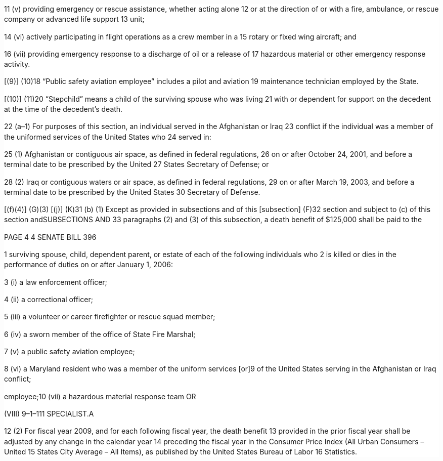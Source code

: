 11 (v) providing emergency or rescue assistance, whether acting alone
12 or at the direction of or with a fire, ambulance, or rescue company or advanced life support
13 unit;

14 (vi) actively participating in flight operations as a crew member in a
15 rotary or fixed wing aircraft; and

16 (vii) providing emergency response to a discharge of oil or a release of
17 hazardous material or other emergency response activity.

[(9)] (10)18 “Public safety aviation employee” includes a pilot and aviation
19 maintenance technician employed by the State.

[(10)] (11)20 “Stepchild” means a child of the surviving spouse who was living
21 with or dependent for support on the decedent at the time of the decedent’s death.

22 (a–1) For purposes of this section, an individual served in the Afghanistan or Iraq
23 conflict if the individual was a member of the uniformed services of the United States who
24 served in:

25 (1) Afghanistan or contiguous air space, as defined in federal regulations,
26 on or after October 24, 2001, and before a terminal date to be prescribed by the United
27 States Secretary of Defense; or

28 (2) Iraq or contiguous waters or air space, as defined in federal regulations,
29 on or after March 19, 2003, and before a terminal date to be prescribed by the United States
30 Secretary of Defense.

[(f)(4)] (G)(3) [(j)] (K)31 (b) (1) Except as provided in subsections and of this
[subsection] (F)32 section and subject to (c) of this section andSUBSECTIONS AND
33 paragraphs (2) and (3) of this subsection, a death benefit of $125,000 shall be paid to the

PAGE 4
4 SENATE BILL 396

1 surviving spouse, child, dependent parent, or estate of each of the following individuals who
2 is killed or dies in the performance of duties on or after January 1, 2006:

3 (i) a law enforcement officer;

4 (ii) a correctional officer;

5 (iii) a volunteer or career firefighter or rescue squad member;

6 (iv) a sworn member of the office of State Fire Marshal;

7 (v) a public safety aviation employee;

8 (vi) a Maryland resident who was a member of the uniform services
[or]9 of the United States serving in the Afghanistan or Iraq conflict;

employee;10 (vii) a hazardous material response team OR

(VIII) 9–1–111 SPECIALIST.A

12 (2) For fiscal year 2009, and for each following fiscal year, the death benefit
13 provided in the prior fiscal year shall be adjusted by any change in the calendar year
14 preceding the fiscal year in the Consumer Price Index (All Urban Consumers – United
15 States City Average – All Items), as published by the United States Bureau of Labor
16 Statistics.
